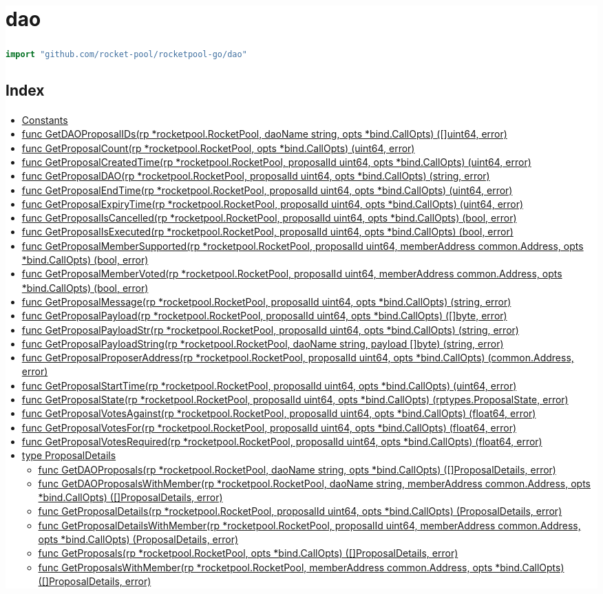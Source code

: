 # dao

```go
import "github.com/rocket-pool/rocketpool-go/dao"
```

## Index

- [Constants](#constants)
- [func GetDAOProposalIDs(rp *rocketpool.RocketPool, daoName string, opts *bind.CallOpts) ([]uint64, error)](#func-getdaoproposalids)
- [func GetProposalCount(rp *rocketpool.RocketPool, opts *bind.CallOpts) (uint64, error)](#func-getproposalcount)
- [func GetProposalCreatedTime(rp *rocketpool.RocketPool, proposalId uint64, opts *bind.CallOpts) (uint64, error)](#func-getproposalcreatedtime)
- [func GetProposalDAO(rp *rocketpool.RocketPool, proposalId uint64, opts *bind.CallOpts) (string, error)](#func-getproposaldao)
- [func GetProposalEndTime(rp *rocketpool.RocketPool, proposalId uint64, opts *bind.CallOpts) (uint64, error)](#func-getproposalendtime)
- [func GetProposalExpiryTime(rp *rocketpool.RocketPool, proposalId uint64, opts *bind.CallOpts) (uint64, error)](#func-getproposalexpirytime)
- [func GetProposalIsCancelled(rp *rocketpool.RocketPool, proposalId uint64, opts *bind.CallOpts) (bool, error)](#func-getproposaliscancelled)
- [func GetProposalIsExecuted(rp *rocketpool.RocketPool, proposalId uint64, opts *bind.CallOpts) (bool, error)](#func-getproposalisexecuted)
- [func GetProposalMemberSupported(rp *rocketpool.RocketPool, proposalId uint64, memberAddress common.Address, opts *bind.CallOpts) (bool, error)](#func-getproposalmembersupported)
- [func GetProposalMemberVoted(rp *rocketpool.RocketPool, proposalId uint64, memberAddress common.Address, opts *bind.CallOpts) (bool, error)](#func-getproposalmembervoted)
- [func GetProposalMessage(rp *rocketpool.RocketPool, proposalId uint64, opts *bind.CallOpts) (string, error)](#func-getproposalmessage)
- [func GetProposalPayload(rp *rocketpool.RocketPool, proposalId uint64, opts *bind.CallOpts) ([]byte, error)](#func-getproposalpayload)
- [func GetProposalPayloadStr(rp *rocketpool.RocketPool, proposalId uint64, opts *bind.CallOpts) (string, error)](#func-getproposalpayloadstr)
- [func GetProposalPayloadString(rp \*rocketpool.RocketPool, daoName string, payload []byte) (string, error)](#func-getproposalpayloadstring)
- [func GetProposalProposerAddress(rp *rocketpool.RocketPool, proposalId uint64, opts *bind.CallOpts) (common.Address, error)](#func-getproposalproposeraddress)
- [func GetProposalStartTime(rp *rocketpool.RocketPool, proposalId uint64, opts *bind.CallOpts) (uint64, error)](#func-getproposalstarttime)
- [func GetProposalState(rp *rocketpool.RocketPool, proposalId uint64, opts *bind.CallOpts) (rptypes.ProposalState, error)](#func-getproposalstate)
- [func GetProposalVotesAgainst(rp *rocketpool.RocketPool, proposalId uint64, opts *bind.CallOpts) (float64, error)](#func-getproposalvotesagainst)
- [func GetProposalVotesFor(rp *rocketpool.RocketPool, proposalId uint64, opts *bind.CallOpts) (float64, error)](#func-getproposalvotesfor)
- [func GetProposalVotesRequired(rp *rocketpool.RocketPool, proposalId uint64, opts *bind.CallOpts) (float64, error)](#func-getproposalvotesrequired)
- [type ProposalDetails](#type-proposaldetails)
  - [func GetDAOProposals(rp *rocketpool.RocketPool, daoName string, opts *bind.CallOpts) ([]ProposalDetails, error)](#func-getdaoproposals)
  - [func GetDAOProposalsWithMember(rp *rocketpool.RocketPool, daoName string, memberAddress common.Address, opts *bind.CallOpts) ([]ProposalDetails, error)](#func-getdaoproposalswithmember)
  - [func GetProposalDetails(rp *rocketpool.RocketPool, proposalId uint64, opts *bind.CallOpts) (ProposalDetails, error)](#func-getproposaldetails)
  - [func GetProposalDetailsWithMember(rp *rocketpool.RocketPool, proposalId uint64, memberAddress common.Address, opts *bind.CallOpts) (ProposalDetails, error)](#func-getproposaldetailswithmember)
  - [func GetProposals(rp *rocketpool.RocketPool, opts *bind.CallOpts) ([]ProposalDetails, error)](#func-getproposals)
  - [func GetProposalsWithMember(rp *rocketpool.RocketPool, memberAddress common.Address, opts *bind.CallOpts) ([]ProposalDetails, error)](#func-getproposalswithmember)
